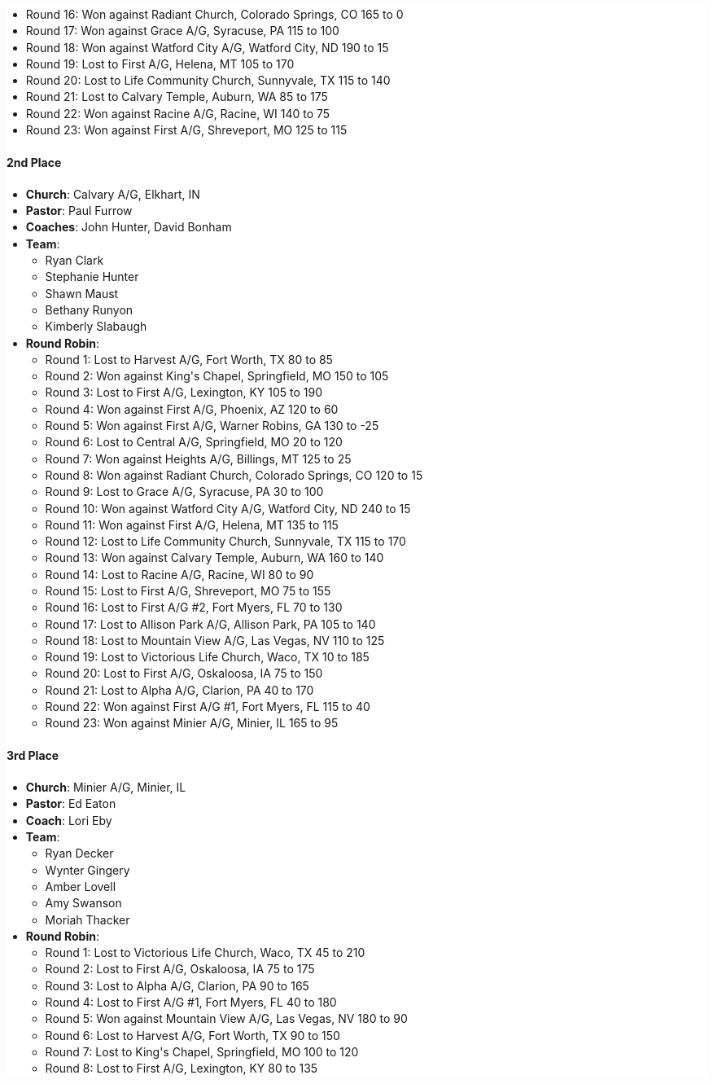   * Round 16: Won against Radiant Church, Colorado Springs, CO 165 to 0
  * Round 17: Won against Grace A/G, Syracuse, PA 115 to 100
  * Round 18: Won against Watford City A/G, Watford City, ND 190 to 15
  * Round 19: Lost to First A/G, Helena, MT 105 to 170
  * Round 20: Lost to Life Community Church, Sunnyvale, TX 115 to 140
  * Round 21: Lost to Calvary Temple, Auburn, WA 85 to 175
  * Round 22: Won against Racine A/G, Racine, WI 140 to 75
  * Round 23: Won against First A/G, Shreveport, MO 125 to 115

#### 2nd Place

* **Church**: Calvary A/G, Elkhart, IN
* **Pastor**: Paul Furrow
* **Coaches**: John Hunter, David Bonham
* **Team**:
    * Ryan Clark
    * Stephanie Hunter
    * Shawn Maust
    * Bethany Runyon
    * Kimberly Slabaugh
* **Round Robin**:
  * Round 1: Lost to Harvest A/G, Fort Worth, TX 80 to 85
  * Round 2: Won against King's Chapel, Springfield, MO 150 to 105
  * Round 3: Lost to First A/G, Lexington, KY 105 to 190
  * Round 4: Won against First A/G, Phoenix, AZ 120 to 60
  * Round 5: Won against First A/G, Warner Robins, GA 130 to -25
  * Round 6: Lost to Central A/G, Springfield, MO 20 to 120
  * Round 7: Won against Heights A/G, Billings, MT 125 to 25
  * Round 8: Won against Radiant Church, Colorado Springs, CO 120 to 15
  * Round 9: Lost to Grace A/G, Syracuse, PA 30 to 100
  * Round 10: Won against Watford City A/G, Watford City, ND 240 to 15
  * Round 11: Won against First A/G, Helena, MT 135 to 115
  * Round 12: Lost to Life Community Church, Sunnyvale, TX 115 to 170
  * Round 13: Won against Calvary Temple, Auburn, WA 160 to 140
  * Round 14: Lost to Racine A/G, Racine, WI 80 to 90
  * Round 15: Lost to First A/G, Shreveport, MO 75 to 155
  * Round 16: Lost to First A/G #2, Fort Myers, FL 70 to 130
  * Round 17: Lost to Allison Park A/G, Allison Park, PA 105 to 140
  * Round 18: Lost to Mountain View A/G, Las Vegas, NV 110 to 125
  * Round 19: Lost to Victorious Life Church, Waco, TX 10 to 185
  * Round 20: Lost to First A/G, Oskaloosa, IA 75 to 150
  * Round 21: Lost to Alpha A/G, Clarion, PA 40 to 170
  * Round 22: Won against First A/G #1, Fort Myers, FL 115 to 40
  * Round 23: Won against Minier A/G, Minier, IL 165 to 95

#### 3rd Place

* **Church**: Minier A/G, Minier, IL
* **Pastor**: Ed Eaton
* **Coach**: Lori Eby
* **Team**:
    * Ryan Decker
    * Wynter Gingery
    * Amber Lovell
    * Amy Swanson
    * Moriah Thacker
* **Round Robin**:
  * Round 1: Lost to Victorious Life Church, Waco, TX 45 to 210
  * Round 2: Lost to First A/G, Oskaloosa, IA 75 to 175
  * Round 3: Lost to Alpha A/G, Clarion, PA 90 to 165
  * Round 4: Lost to First A/G #1, Fort Myers, FL 40 to 180
  * Round 5: Won against Mountain View A/G, Las Vegas, NV 180 to 90
  * Round 6: Lost to Harvest A/G, Fort Worth, TX 90 to 150
  * Round 7: Lost to King's Chapel, Springfield, MO 100 to 120
  * Round 8: Lost to First A/G, Lexington, KY 80 to 135